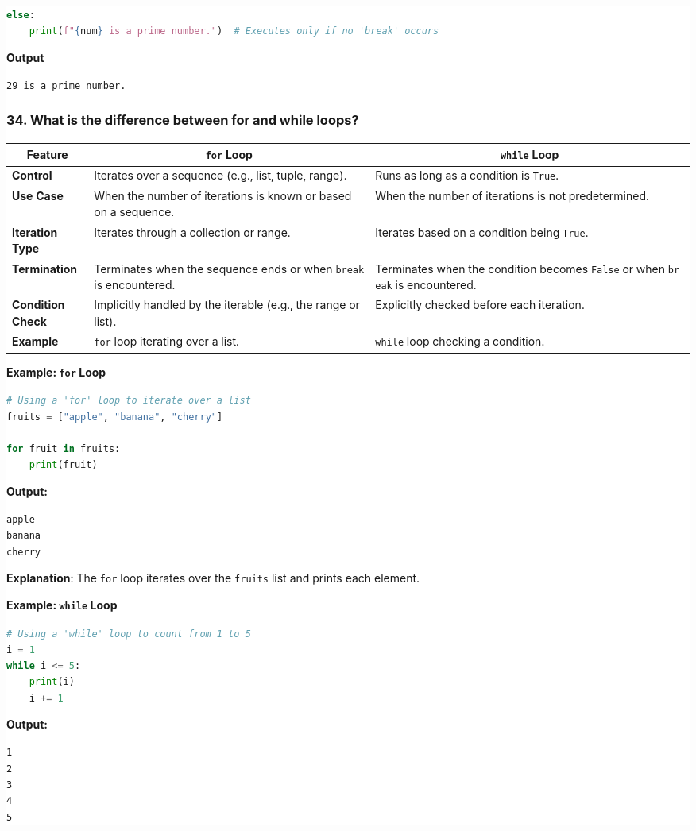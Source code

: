 ```Python
else:
    print(f"{num} is a prime number.")  # Executes only if no 'break' occurs
```
**Output**
```
29 is a prime number.
```
### 34. What is the difference between for and while loops?

| **Feature**              | **`for` Loop**                                             | **`while` Loop**                                               |
|--------------------------|------------------------------------------------------------|---------------------------------------------------------------|
| **Control**              | Iterates over a sequence (e.g., list, tuple, range).       | Runs as long as a condition is `True`.                         |
| **Use Case**             | When the number of iterations is known or based on a sequence. | When the number of iterations is not predetermined.            |
| **Iteration Type**       | Iterates through a collection or range.                    | Iterates based on a condition being `True`.                    |
| **Termination**          | Terminates when the sequence ends or when `break` is encountered. | Terminates when the condition becomes `False` or when `break` is encountered. |
| **Condition Check**      | Implicitly handled by the iterable (e.g., the range or list). | Explicitly checked before each iteration.                      |
| **Example**              | `for` loop iterating over a list.                          | `while` loop checking a condition.                             |

**Example: `for` Loop**

```python
# Using a 'for' loop to iterate over a list
fruits = ["apple", "banana", "cherry"]

for fruit in fruits:
    print(fruit)
```

**Output:**
```
apple
banana
cherry
```

**Explanation**: The `for` loop iterates over the `fruits` list and prints each element.


**Example: `while` Loop**

```python
# Using a 'while' loop to count from 1 to 5
i = 1
while i <= 5:
    print(i)
    i += 1
```

**Output:**
```
1
2
3
4
5
```
